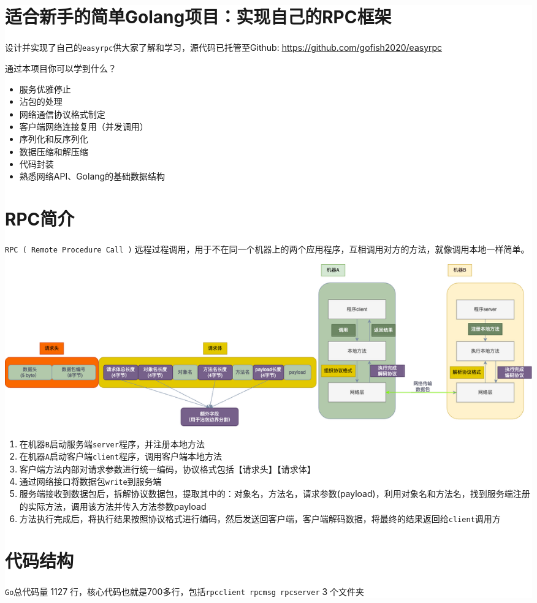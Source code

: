 

# 适合新手的简单Golang项目：实现自己的RPC框架

设计并实现了自己的`easyrpc`供大家了解和学习，源代码已托管至Github: https://github.com/gofish2020/easyrpc

通过本项目你可以学到什么？

- 服务优雅停止
- 沾包的处理
- 网络通信协议格式制定
- 客户端网络连接复用（并发调用）
- 序列化和反序列化
- 数据压缩和解压缩
- 代码封装
- 熟悉网络API、Golang的基础数据结构

# RPC简介

`RPC ( Remote Procedure Call )` 远程过程调用，用于不在同一个机器上的两个应用程序，互相调用对方的方法，就像调用本地一样简单。

![](./img/rpc.png)

1. 在机器`B`启动服务端`server`程序，并注册本地方法
2. 在机器`A`启动客户端`client`程序，调用客户端本地方法
3. 客户端方法内部对请求参数进行统一编码，协议格式包括【请求头】【请求体】
4. 通过网络接口将数据包`write`到服务端
5. 服务端接收到数据包后，拆解协议数据包，提取其中的：对象名，方法名，请求参数(payload)，利用对象名和方法名，找到服务端注册的实际方法，调用该方法并传入方法参数payload
6. 方法执行完成后，将执行结果按照协议格式进行编码，然后发送回客户端，客户端解码数据，将最终的结果返回给`client`调用方

# 代码结构

`Go`总代码量 1127 行，核心代码也就是700多行，包括`rpcclient rpcmsg rpcserver` 3 个文件夹
